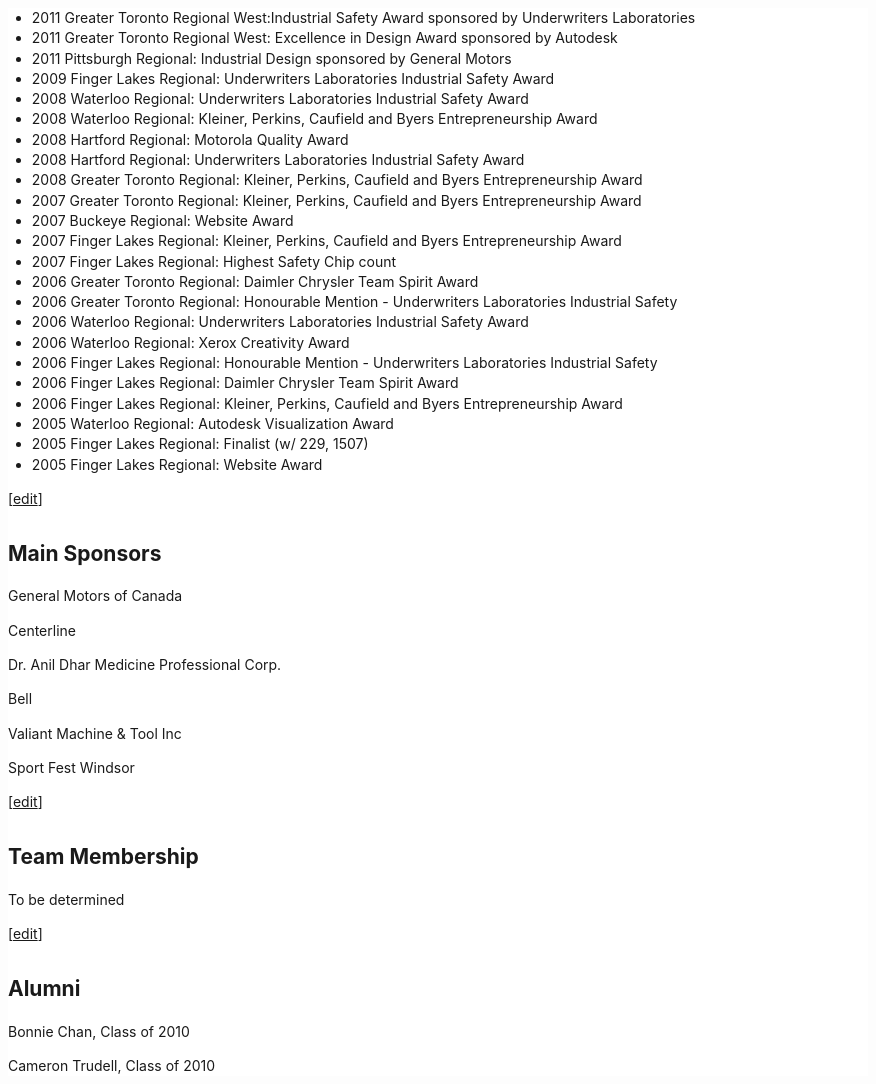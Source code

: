   * 2011 Greater Toronto Regional West:Industrial Safety Award sponsored by Underwriters Laboratories 
  * 2011 Greater Toronto Regional West: Excellence in Design Award sponsored by Autodesk 
  * 2011 Pittsburgh Regional: Industrial Design sponsored by General Motors 
  * 2009 Finger Lakes Regional: Underwriters Laboratories Industrial Safety Award 
  * 2008 Waterloo Regional: Underwriters Laboratories Industrial Safety Award 
  * 2008 Waterloo Regional: Kleiner, Perkins, Caufield and Byers Entrepreneurship Award 
  * 2008 Hartford Regional: Motorola Quality Award 
  * 2008 Hartford Regional: Underwriters Laboratories Industrial Safety Award 
  * 2008 Greater Toronto Regional: Kleiner, Perkins, Caufield and Byers Entrepreneurship Award 
  * 2007 Greater Toronto Regional: Kleiner, Perkins, Caufield and Byers Entrepreneurship Award 
  * 2007 Buckeye Regional: Website Award 
  * 2007 Finger Lakes Regional: Kleiner, Perkins, Caufield and Byers Entrepreneurship Award 
  * 2007 Finger Lakes Regional: Highest Safety Chip count 
  * 2006 Greater Toronto Regional: Daimler Chrysler Team Spirit Award 
  * 2006 Greater Toronto Regional: Honourable Mention - Underwriters Laboratories Industrial Safety 
  * 2006 Waterloo Regional: Underwriters Laboratories Industrial Safety Award 
  * 2006 Waterloo Regional: Xerox Creativity Award 
  * 2006 Finger Lakes Regional: Honourable Mention - Underwriters Laboratories Industrial Safety 
  * 2006 Finger Lakes Regional: Daimler Chrysler Team Spirit Award 
  * 2006 Finger Lakes Regional: Kleiner, Perkins, Caufield and Byers Entrepreneurship Award 
  * 2005 Waterloo Regional: Autodesk Visualization Award 
  * 2005 Finger Lakes Regional: Finalist (w/ 229, 1507) 
  * 2005 Finger Lakes Regional: Website Award 

[[edit](/index.php?title=772&action=edit&section=10 "Edit section: Main
Sponsors" )]

## Main Sponsors

General Motors of Canada

Centerline

Dr. Anil Dhar Medicine Professional Corp.

Bell

Valiant Machine &amp; Tool Inc

Sport Fest Windsor

[[edit](/index.php?title=772&action=edit&section=11 "Edit section: Team
Membership" )]

## Team Membership

To be determined

[[edit](/index.php?title=772&action=edit&section=12 "Edit section: Alumni" )]

## Alumni

Bonnie Chan, Class of 2010

Cameron Trudell, Class of 2010
